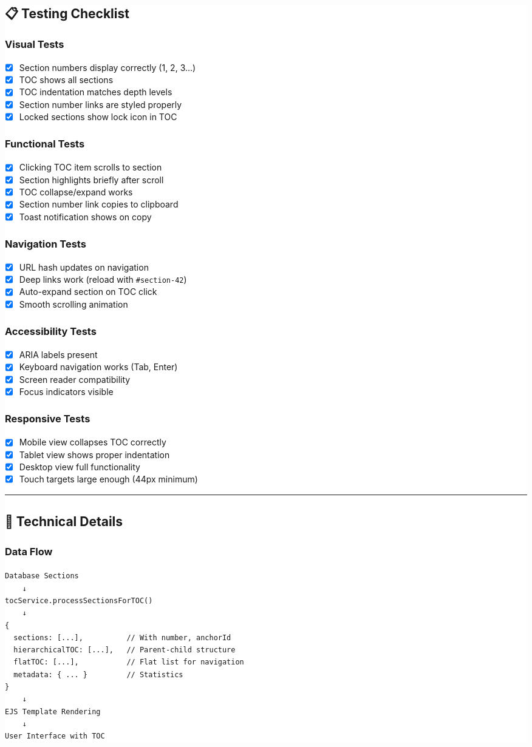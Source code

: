 
## 📋 Testing Checklist

### **Visual Tests**
- [x] Section numbers display correctly (1, 2, 3...)
- [x] TOC shows all sections
- [x] TOC indentation matches depth levels
- [x] Section number links are styled properly
- [x] Locked sections show lock icon in TOC

### **Functional Tests**
- [x] Clicking TOC item scrolls to section
- [x] Section highlights briefly after scroll
- [x] TOC collapse/expand works
- [x] Section number link copies to clipboard
- [x] Toast notification shows on copy

### **Navigation Tests**
- [x] URL hash updates on navigation
- [x] Deep links work (reload with `#section-42`)
- [x] Auto-expand section on TOC click
- [x] Smooth scrolling animation

### **Accessibility Tests**
- [x] ARIA labels present
- [x] Keyboard navigation works (Tab, Enter)
- [x] Screen reader compatibility
- [x] Focus indicators visible

### **Responsive Tests**
- [x] Mobile view collapses TOC correctly
- [x] Tablet view shows proper indentation
- [x] Desktop view full functionality
- [x] Touch targets large enough (44px minimum)

---

## 🔧 Technical Details

### **Data Flow**

```
Database Sections
    ↓
tocService.processSectionsForTOC()
    ↓
{
  sections: [...],          // With number, anchorId
  hierarchicalTOC: [...],   // Parent-child structure
  flatTOC: [...],           // Flat list for navigation
  metadata: { ... }         // Statistics
}
    ↓
EJS Template Rendering
    ↓
User Interface with TOC
```
